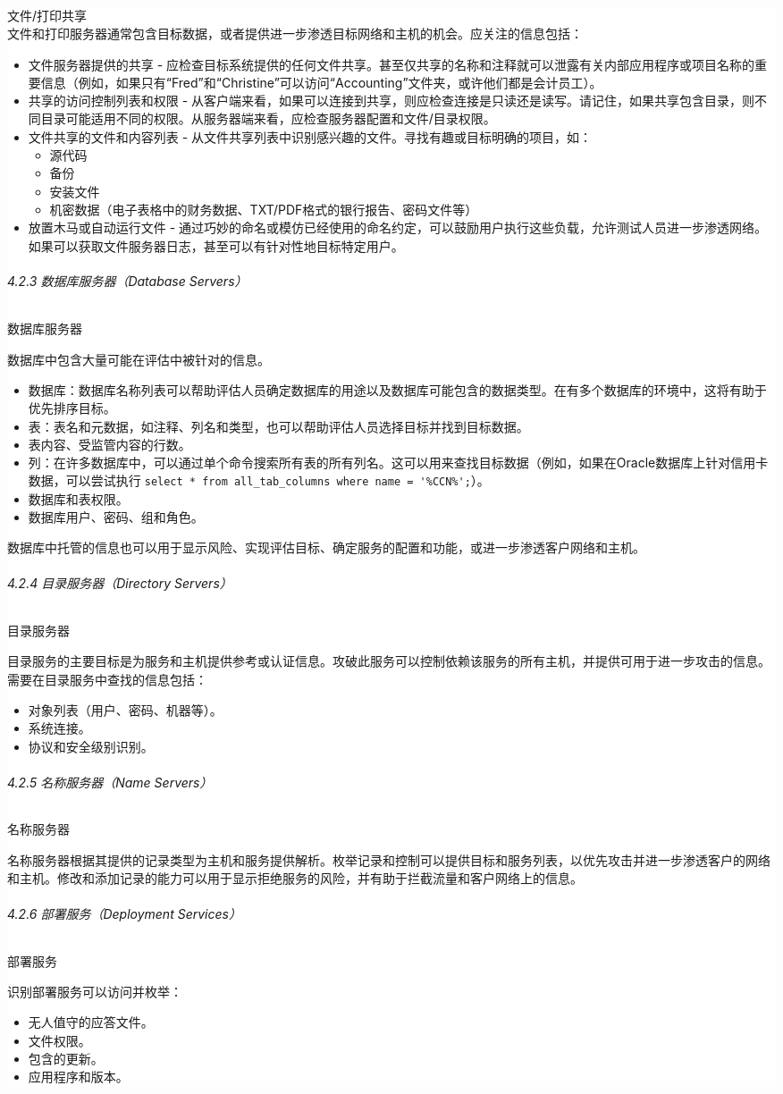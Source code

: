 文件/打印共享  
文件和打印服务器通常包含目标数据，或者提供进一步渗透目标网络和主机的机会。应关注的信息包括：

- 文件服务器提供的共享 - 应检查目标系统提供的任何文件共享。甚至仅共享的名称和注释就可以泄露有关内部应用程序或项目名称的重要信息（例如，如果只有“Fred”和“Christine”可以访问“Accounting”文件夹，或许他们都是会计员工）。
- 共享的访问控制列表和权限 - 从客户端来看，如果可以连接到共享，则应检查连接是只读还是读写。请记住，如果共享包含目录，则不同目录可能适用不同的权限。从服务器端来看，应检查服务器配置和文件/目录权限。
- 文件共享的文件和内容列表 - 从文件共享列表中识别感兴趣的文件。寻找有趣或目标明确的项目，如：
  - 源代码
  - 备份
  - 安装文件
  - 机密数据（电子表格中的财务数据、TXT/PDF格式的银行报告、密码文件等）
- 放置木马或自动运行文件 - 通过巧妙的命名或模仿已经使用的命名约定，可以鼓励用户执行这些负载，允许测试人员进一步渗透网络。如果可以获取文件服务器日志，甚至可以有针对性地目标特定用户。

###### 4.2.3 数据库服务器（*Database Servers*）

数据库服务器

数据库中包含大量可能在评估中被针对的信息。

- 数据库：数据库名称列表可以帮助评估人员确定数据库的用途以及数据库可能包含的数据类型。在有多个数据库的环境中，这将有助于优先排序目标。
- 表：表名和元数据，如注释、列名和类型，也可以帮助评估人员选择目标并找到目标数据。
- 表内容、受监管内容的行数。
- 列：在许多数据库中，可以通过单个命令搜索所有表的所有列名。这可以用来查找目标数据（例如，如果在Oracle数据库上针对信用卡数据，可以尝试执行 `select * from all_tab_columns where name = '%CCN%';`）。
- 数据库和表权限。
- 数据库用户、密码、组和角色。

数据库中托管的信息也可以用于显示风险、实现评估目标、确定服务的配置和功能，或进一步渗透客户网络和主机。

###### 4.2.4 目录服务器（*Directory Servers*）

目录服务器

目录服务的主要目标是为服务和主机提供参考或认证信息。攻破此服务可以控制依赖该服务的所有主机，并提供可用于进一步攻击的信息。需要在目录服务中查找的信息包括：

- 对象列表（用户、密码、机器等）。
- 系统连接。
- 协议和安全级别识别。

###### 4.2.5 名称服务器（*Name Servers*）

名称服务器

名称服务器根据其提供的记录类型为主机和服务提供解析。枚举记录和控制可以提供目标和服务列表，以优先攻击并进一步渗透客户的网络和主机。修改和添加记录的能力可以用于显示拒绝服务的风险，并有助于拦截流量和客户网络上的信息。

###### 4.2.6 部署服务（*Deployment Services*）

部署服务

识别部署服务可以访问并枚举：

- 无人值守的应答文件。
- 文件权限。
- 包含的更新。
- 应用程序和版本。
